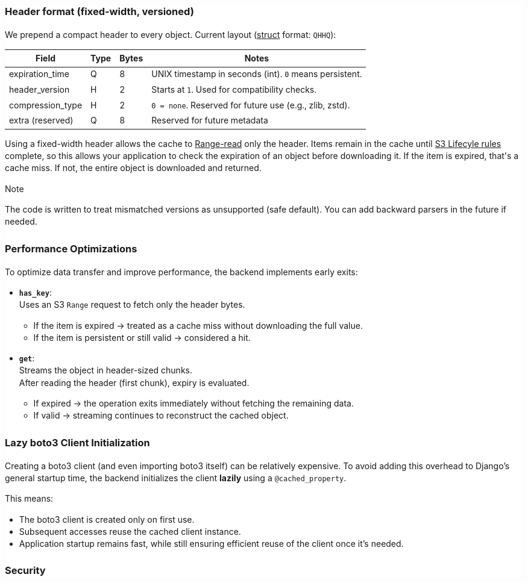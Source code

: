 
### Header format (fixed-width, versioned)

We prepend a compact header to every object. Current layout ([struct](https://docs.python.org/3/library/struct.html) format: `QHHQ`):

| Field           | Type | Bytes | Notes                                                             |
|-----------------|------|-------|-------------------------------------------------------------------|
| expiration_time | Q    | 8     | UNIX timestamp in seconds (int). `0` means persistent.           |
| header_version  | H    | 2     | Starts at `1`. Used for compatibility checks.                     |
| compression_type| H    | 2     | `0 = none`. Reserved for future use (e.g., zlib, zstd).           |
| extra (reserved)| Q    | 8     | Reserved for future metadata                                      |

Using a fixed-width header allows the cache to [Range-read](rr) only the header. Items remain in the cache until [S3 Lifecyle rules][lifecycle] complete, so this allows your application to check the expiration of an object before downloading it. If the item is expired, that's a cache miss. If not, the entire object is downloaded and returned.

> [!NOTE]
> The code is written to treat mismatched versions as unsupported (safe default). You can add backward parsers in the future if needed.


### Performance Optimizations

To optimize data transfer and improve performance, the backend implements early exits:

- **`has_key`**:  
  Uses an S3 `Range` request to fetch only the header bytes.  
  - If the item is expired → treated as a cache miss without downloading the full value.  
  - If the item is persistent or still valid → considered a hit.

- **`get`**:  
  Streams the object in header-sized chunks.  
  After reading the header (first chunk), expiry is evaluated.  
  - If expired → the operation exits immediately without fetching the remaining data.  
  - If valid → streaming continues to reconstruct the cached object.


### Lazy boto3 Client Initialization

Creating a boto3 client (and even importing boto3 itself) can be relatively expensive. To avoid adding this overhead to Django’s general startup time, the backend initializes the client **lazily** using a `@cached_property`.  

This means:
- The boto3 client is created only on first use.  
- Subsequent accesses reuse the cached client instance.  
- Application startup remains fast, while still ensuring efficient reuse of the client once it’s needed.


### Security


[dirbuck]: https://docs.aws.amazon.com/AmazonS3/latest/userguide/directory-buckets-overview.html
[1z]: https://aws.amazon.com/s3/storage-classes/express-one-zone/
[lifecycle]: https://docs.aws.amazon.com/AmazonS3/latest/userguide/object-lifecycle-mgmt.html
[rr]: https://developer.mozilla.org/en-US/docs/Web/HTTP/Guides/Range_requests
[1]: https://code.djangoproject.com/ticket/32785
